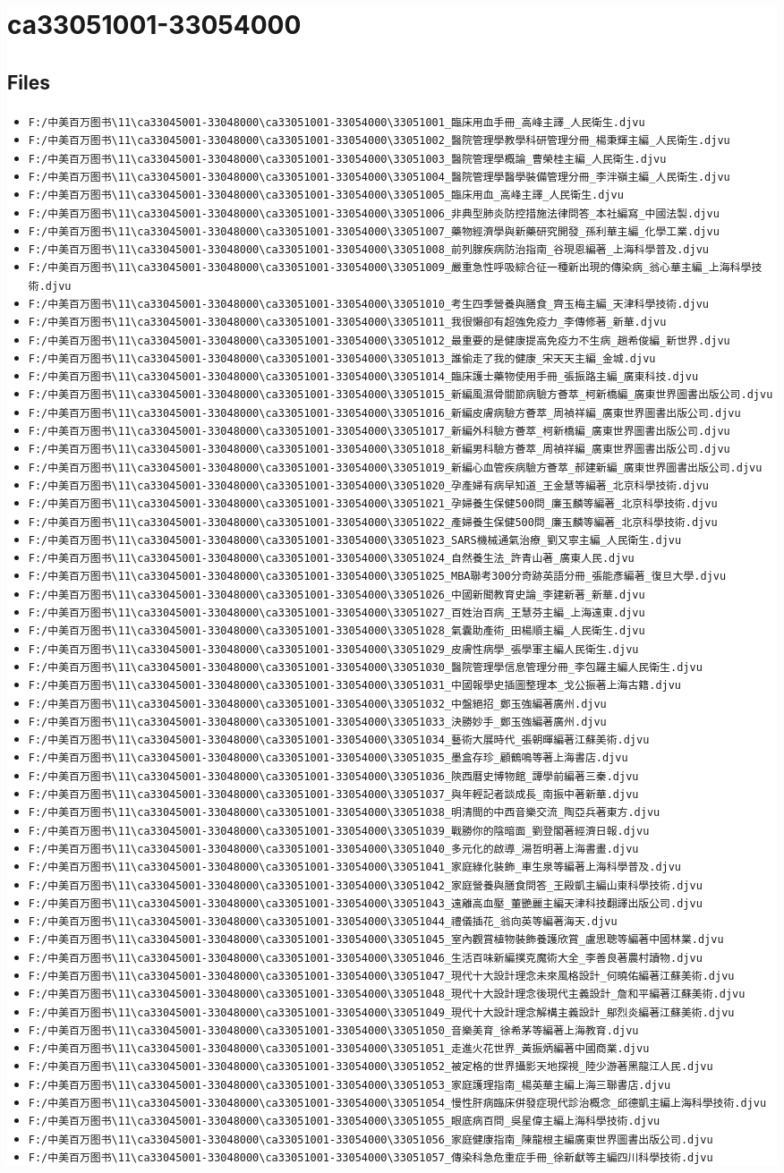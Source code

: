 # ca33051001-33054000

## Files

- `F:/中美百万图书\11\ca33045001-33048000\ca33051001-33054000\33051001_臨床用血手冊_高峰主譯_人民衛生.djvu`
- `F:/中美百万图书\11\ca33045001-33048000\ca33051001-33054000\33051002_醫院管理學教學科研管理分冊_楊秉輝主編_人民衛生.djvu`
- `F:/中美百万图书\11\ca33045001-33048000\ca33051001-33054000\33051003_醫院管理學概論_曹榮桂主編_人民衛生.djvu`
- `F:/中美百万图书\11\ca33045001-33048000\ca33051001-33054000\33051004_醫院管理學醫學裝備管理分冊_李泮嶺主編_人民衛生.djvu`
- `F:/中美百万图书\11\ca33045001-33048000\ca33051001-33054000\33051005_臨床用血_高峰主譯_人民衛生.djvu`
- `F:/中美百万图书\11\ca33045001-33048000\ca33051001-33054000\33051006_非典型肺炎防控措施法律問答_本社編寫_中國法製.djvu`
- `F:/中美百万图书\11\ca33045001-33048000\ca33051001-33054000\33051007_藥物經濟學與新藥研究開發_孫利華主編_化學工業.djvu`
- `F:/中美百万图书\11\ca33045001-33048000\ca33051001-33054000\33051008_前列腺疾病防治指南_谷現恩編著_上海科學普及.djvu`
- `F:/中美百万图书\11\ca33045001-33048000\ca33051001-33054000\33051009_嚴重急性呼吸綜合征一種新出現的傳染病_翁心華主編_上海科學技術.djvu`
- `F:/中美百万图书\11\ca33045001-33048000\ca33051001-33054000\33051010_考生四季營養與膳食_齊玉梅主編_天津科學技術.djvu`
- `F:/中美百万图书\11\ca33045001-33048000\ca33051001-33054000\33051011_我很懶卻有超強免疫力_李傳修著_新華.djvu`
- `F:/中美百万图书\11\ca33045001-33048000\ca33051001-33054000\33051012_最重要的是健康提高免疫力不生病_趙希俊編_新世界.djvu`
- `F:/中美百万图书\11\ca33045001-33048000\ca33051001-33054000\33051013_誰偷走了我的健康_宋天天主編_金城.djvu`
- `F:/中美百万图书\11\ca33045001-33048000\ca33051001-33054000\33051014_臨床護士藥物使用手冊_張振路主編_廣東科技.djvu`
- `F:/中美百万图书\11\ca33045001-33048000\ca33051001-33054000\33051015_新編風濕骨關節病驗方薈萃_柯新橋編_廣東世界圖書出版公司.djvu`
- `F:/中美百万图书\11\ca33045001-33048000\ca33051001-33054000\33051016_新編皮膚病驗方薈萃_周禎祥編_廣東世界圖書出版公司.djvu`
- `F:/中美百万图书\11\ca33045001-33048000\ca33051001-33054000\33051017_新編外科驗方薈萃_柯新橋編_廣東世界圖書出版公司.djvu`
- `F:/中美百万图书\11\ca33045001-33048000\ca33051001-33054000\33051018_新編男科驗方薈萃_周禎祥編_廣東世界圖書出版公司.djvu`
- `F:/中美百万图书\11\ca33045001-33048000\ca33051001-33054000\33051019_新編心血管疾病驗方薈萃_郝建新編_廣東世界圖書出版公司.djvu`
- `F:/中美百万图书\11\ca33045001-33048000\ca33051001-33054000\33051020_孕產婦有病早知道_王金慧等編著_北京科學技術.djvu`
- `F:/中美百万图书\11\ca33045001-33048000\ca33051001-33054000\33051021_孕婦養生保健500問_廉玉麟等編著_北京科學技術.djvu`
- `F:/中美百万图书\11\ca33045001-33048000\ca33051001-33054000\33051022_產婦養生保健500問_廉玉麟等編著_北京科學技術.djvu`
- `F:/中美百万图书\11\ca33045001-33048000\ca33051001-33054000\33051023_SARS機械通氣治療_劉又寧主編_人民衛生.djvu`
- `F:/中美百万图书\11\ca33045001-33048000\ca33051001-33054000\33051024_自然養生法_許青山著_廣東人民.djvu`
- `F:/中美百万图书\11\ca33045001-33048000\ca33051001-33054000\33051025_MBA聯考300分奇跡英語分冊_張能彥編著_復旦大學.djvu`
- `F:/中美百万图书\11\ca33045001-33048000\ca33051001-33054000\33051026_中國新聞教育史論_李建新著_新華.djvu`
- `F:/中美百万图书\11\ca33045001-33048000\ca33051001-33054000\33051027_百姓治百病_王慧芬主編_上海遠東.djvu`
- `F:/中美百万图书\11\ca33045001-33048000\ca33051001-33054000\33051028_氣囊助產術_田楊順主編_人民衛生.djvu`
- `F:/中美百万图书\11\ca33045001-33048000\ca33051001-33054000\33051029_皮膚性病學_張學軍主編人民衛生.djvu`
- `F:/中美百万图书\11\ca33045001-33048000\ca33051001-33054000\33051030_醫院管理學信息管理分冊_李包羅主編人民衛生.djvu`
- `F:/中美百万图书\11\ca33045001-33048000\ca33051001-33054000\33051031_中國報學史插圖整理本_戈公振著上海古籍.djvu`
- `F:/中美百万图书\11\ca33045001-33048000\ca33051001-33054000\33051032_中盤絕招_鄭玉強編著廣州.djvu`
- `F:/中美百万图书\11\ca33045001-33048000\ca33051001-33054000\33051033_決勝妙手_鄭玉強編著廣州.djvu`
- `F:/中美百万图书\11\ca33045001-33048000\ca33051001-33054000\33051034_藝術大展時代_張朝暉編著江蘇美術.djvu`
- `F:/中美百万图书\11\ca33045001-33048000\ca33051001-33054000\33051035_墨盒存珍_顧鶴鳴等著上海書店.djvu`
- `F:/中美百万图书\11\ca33045001-33048000\ca33051001-33054000\33051036_陝西曆史博物館_譚學前編著三秦.djvu`
- `F:/中美百万图书\11\ca33045001-33048000\ca33051001-33054000\33051037_與年輕記者談成長_南振中著新華.djvu`
- `F:/中美百万图书\11\ca33045001-33048000\ca33051001-33054000\33051038_明清間的中西音樂交流_陶亞兵著東方.djvu`
- `F:/中美百万图书\11\ca33045001-33048000\ca33051001-33054000\33051039_戰勝你的陰暗面_劉登閣著經濟日報.djvu`
- `F:/中美百万图书\11\ca33045001-33048000\ca33051001-33054000\33051040_多元化的啟導_湯哲明著上海書畫.djvu`
- `F:/中美百万图书\11\ca33045001-33048000\ca33051001-33054000\33051041_家庭綠化裝飾_車生泉等編著上海科學普及.djvu`
- `F:/中美百万图书\11\ca33045001-33048000\ca33051001-33054000\33051042_家庭營養與膳食問答_王殿凱主編山東科學技術.djvu`
- `F:/中美百万图书\11\ca33045001-33048000\ca33051001-33054000\33051043_遠離高血壓_董艷麗主編天津科技翻譯出版公司.djvu`
- `F:/中美百万图书\11\ca33045001-33048000\ca33051001-33054000\33051044_禮儀插花_翁向英等編著海天.djvu`
- `F:/中美百万图书\11\ca33045001-33048000\ca33051001-33054000\33051045_室內觀賞植物裝飾養護欣賞_盧思聰等編著中國林業.djvu`
- `F:/中美百万图书\11\ca33045001-33048000\ca33051001-33054000\33051046_生活百味新編撲克魔術大全_李善良著農村讀物.djvu`
- `F:/中美百万图书\11\ca33045001-33048000\ca33051001-33054000\33051047_現代十大設計理念未來風格設計_何曉佑編著江蘇美術.djvu`
- `F:/中美百万图书\11\ca33045001-33048000\ca33051001-33054000\33051048_現代十大設計理念後現代主義設計_詹和平編著江蘇美術.djvu`
- `F:/中美百万图书\11\ca33045001-33048000\ca33051001-33054000\33051049_現代十大設計理念解構主義設計_鄔烈炎編著江蘇美術.djvu`
- `F:/中美百万图书\11\ca33045001-33048000\ca33051001-33054000\33051050_音樂美育_徐希茅等編著上海教育.djvu`
- `F:/中美百万图书\11\ca33045001-33048000\ca33051001-33054000\33051051_走進火花世界_黃振炳編著中國商業.djvu`
- `F:/中美百万图书\11\ca33045001-33048000\ca33051001-33054000\33051052_被定格的世界攝影天地探視_陸少游著黑龍江人民.djvu`
- `F:/中美百万图书\11\ca33045001-33048000\ca33051001-33054000\33051053_家庭護理指南_楊英華主編上海三聯書店.djvu`
- `F:/中美百万图书\11\ca33045001-33048000\ca33051001-33054000\33051054_慢性肝病臨床併發症現代診治概念_邱德凱主編上海科學技術.djvu`
- `F:/中美百万图书\11\ca33045001-33048000\ca33051001-33054000\33051055_眼底病百問_吳星偉主編上海科學技術.djvu`
- `F:/中美百万图书\11\ca33045001-33048000\ca33051001-33054000\33051056_家庭健康指南_陳龍根主編廣東世界圖書出版公司.djvu`
- `F:/中美百万图书\11\ca33045001-33048000\ca33051001-33054000\33051057_傳染科急危重症手冊_徐新獻等主編四川科學技術.djvu`